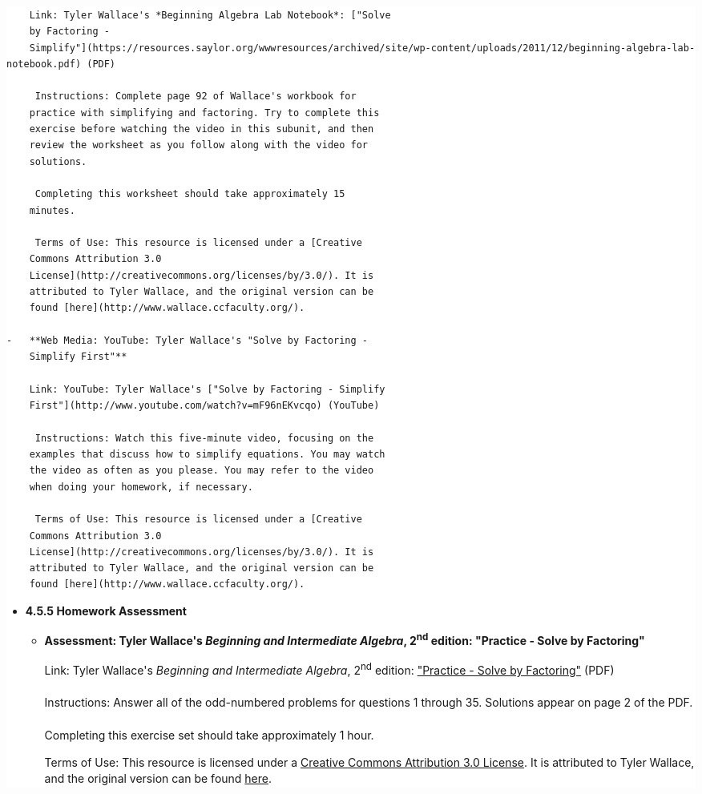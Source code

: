         Link: Tyler Wallace's *Beginning Algebra Lab Notebook*: ["Solve
        by Factoring -
        Simplify"](https://resources.saylor.org/wwwresources/archived/site/wp-content/uploads/2011/12/beginning-algebra-lab-notebook.pdf) (PDF)  
           
         Instructions: Complete page 92 of Wallace's workbook for
        practice with simplifying and factoring. Try to complete this
        exercise before watching the video in this subunit, and then
        review the worksheet as you follow along with the video for
        solutions.  
           
         Completing this worksheet should take approximately 15
        minutes.  
           
         Terms of Use: This resource is licensed under a [Creative
        Commons Attribution 3.0
        License](http://creativecommons.org/licenses/by/3.0/). It is
        attributed to Tyler Wallace, and the original version can be
        found [here](http://www.wallace.ccfaculty.org/).

    -   **Web Media: YouTube: Tyler Wallace's "Solve by Factoring -
        Simplify First"**

        Link: YouTube: Tyler Wallace's ["Solve by Factoring - Simplify
        First"](http://www.youtube.com/watch?v=mF96nEKvcqo) (YouTube)  
           
         Instructions: Watch this five-minute video, focusing on the
        examples that discuss how to simplify equations. You may watch
        the video as often as you please. You may refer to the video
        when doing your homework, if necessary.  
           
         Terms of Use: This resource is licensed under a [Creative
        Commons Attribution 3.0
        License](http://creativecommons.org/licenses/by/3.0/). It is
        attributed to Tyler Wallace, and the original version can be
        found [here](http://www.wallace.ccfaculty.org/).

-   **4.5.5 Homework Assessment**  
    -   **Assessment: Tyler Wallace's *Beginning and Intermediate
        Algebra*, 2<sup>nd</sup> edition: "Practice - Solve by
        Factoring"**

        Link: Tyler Wallace's *Beginning and Intermediate Algebra*,
        2<sup>nd</sup> edition: ["Practice - Solve by
        Factoring"](https://resources.saylor.org/wwwresources/archived/site/wp-content/uploads/2012/07/6.7-Solve-by-Factoring-Practice.pdf)
        (PDF)  
            
         Instructions: Answer all of the odd-numbered problems for
        questions 1 through 35. Solutions appear on page 2 of the PDF.  
            
         Completing this exercise set should take approximately 1
        hour.  
           
         Terms of Use: This resource is licensed under a [Creative
        Commons Attribution 3.0
        License](http://creativecommons.org/licenses/by/3.0/). It is
        attributed to Tyler Wallace, and the original version can be
        found [here](http://www.wallace.ccfaculty.org/).
